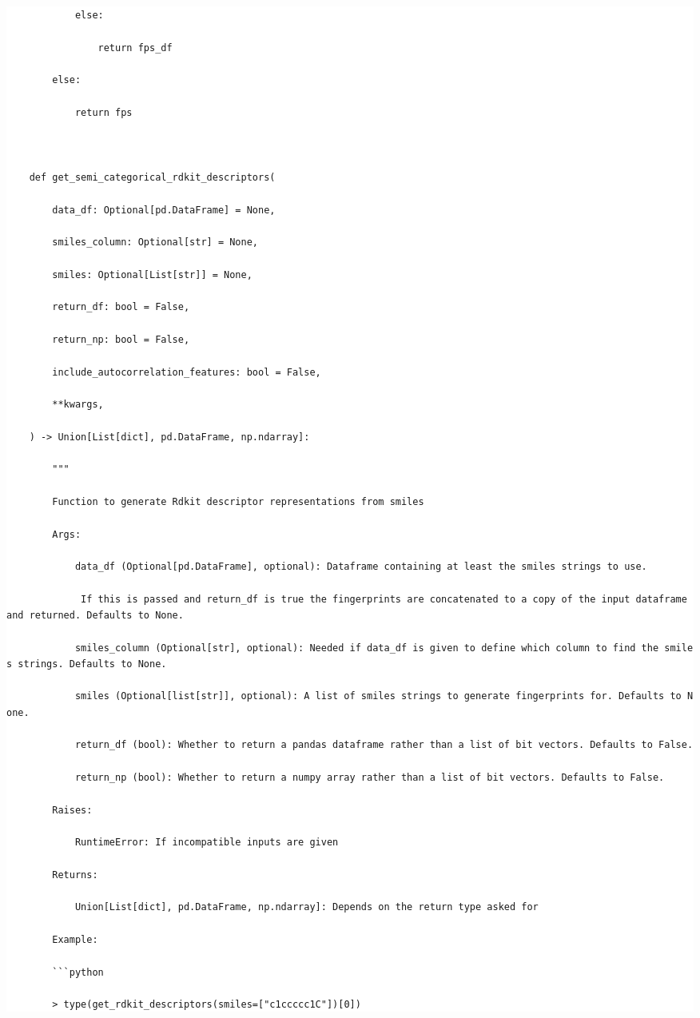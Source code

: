                 else:

                    return fps_df

            else:

                return fps



        def get_semi_categorical_rdkit_descriptors(

            data_df: Optional[pd.DataFrame] = None,

            smiles_column: Optional[str] = None,

            smiles: Optional[List[str]] = None,

            return_df: bool = False,

            return_np: bool = False,

            include_autocorrelation_features: bool = False,

            **kwargs,

        ) -> Union[List[dict], pd.DataFrame, np.ndarray]:

            """

            Function to generate Rdkit descriptor representations from smiles

            Args:

                data_df (Optional[pd.DataFrame], optional): Dataframe containing at least the smiles strings to use.

                 If this is passed and return_df is true the fingerprints are concatenated to a copy of the input dataframe and returned. Defaults to None.

                smiles_column (Optional[str], optional): Needed if data_df is given to define which column to find the smiles strings. Defaults to None.

                smiles (Optional[list[str]], optional): A list of smiles strings to generate fingerprints for. Defaults to None.

                return_df (bool): Whether to return a pandas dataframe rather than a list of bit vectors. Defaults to False.

                return_np (bool): Whether to return a numpy array rather than a list of bit vectors. Defaults to False.

            Raises:

                RuntimeError: If incompatible inputs are given

            Returns:

                Union[List[dict], pd.DataFrame, np.ndarray]: Depends on the return type asked for

            Example:

            ```python

            > type(get_rdkit_descriptors(smiles=["c1ccccc1C"])[0])
